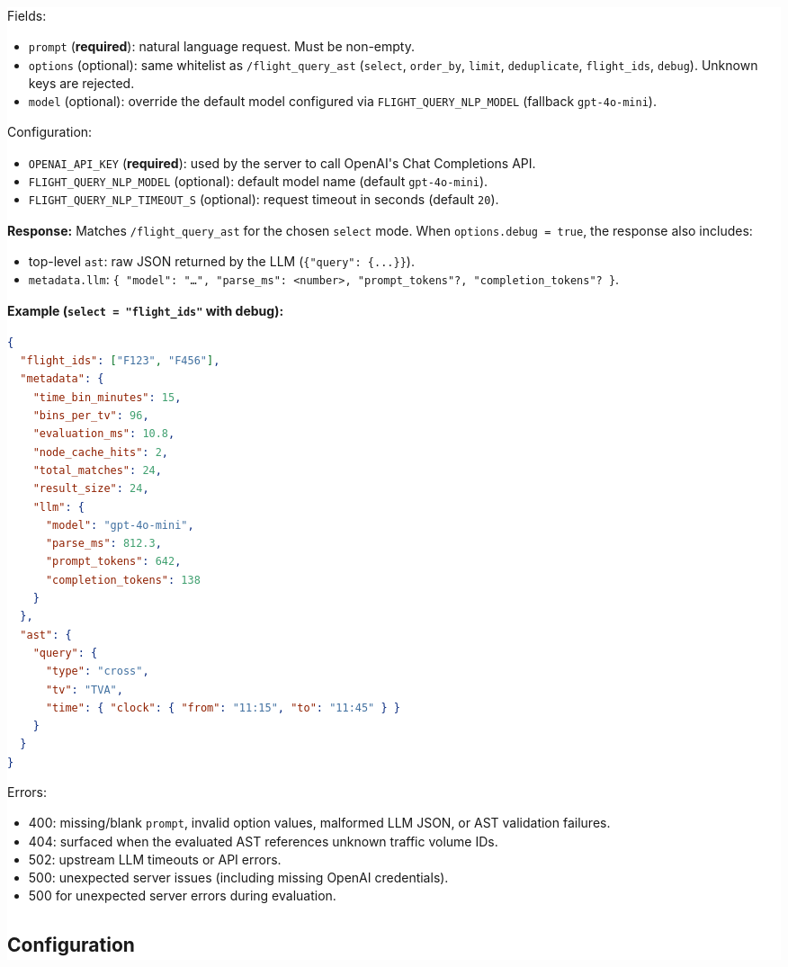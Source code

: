 Fields:
- `prompt` (**required**): natural language request. Must be non-empty.
- `options` (optional): same whitelist as `/flight_query_ast` (`select`, `order_by`, `limit`, `deduplicate`, `flight_ids`, `debug`). Unknown keys are rejected.
- `model` (optional): override the default model configured via `FLIGHT_QUERY_NLP_MODEL` (fallback `gpt-4o-mini`).

Configuration:
- `OPENAI_API_KEY` (**required**): used by the server to call OpenAI's Chat Completions API.
- `FLIGHT_QUERY_NLP_MODEL` (optional): default model name (default `gpt-4o-mini`).
- `FLIGHT_QUERY_NLP_TIMEOUT_S` (optional): request timeout in seconds (default `20`).

**Response:** Matches `/flight_query_ast` for the chosen `select` mode. When `options.debug = true`, the response also includes:
- top-level `ast`: raw JSON returned by the LLM (`{"query": {...}}`).
- `metadata.llm`: `{ "model": "…", "parse_ms": <number>, "prompt_tokens"?, "completion_tokens"? }`.

**Example (`select = "flight_ids"` with debug):**
```json
{
  "flight_ids": ["F123", "F456"],
  "metadata": {
    "time_bin_minutes": 15,
    "bins_per_tv": 96,
    "evaluation_ms": 10.8,
    "node_cache_hits": 2,
    "total_matches": 24,
    "result_size": 24,
    "llm": {
      "model": "gpt-4o-mini",
      "parse_ms": 812.3,
      "prompt_tokens": 642,
      "completion_tokens": 138
    }
  },
  "ast": {
    "query": {
      "type": "cross",
      "tv": "TVA",
      "time": { "clock": { "from": "11:15", "to": "11:45" } }
    }
  }
}
```

Errors:
- 400: missing/blank `prompt`, invalid option values, malformed LLM JSON, or AST validation failures.
- 404: surfaced when the evaluated AST references unknown traffic volume IDs.
- 502: upstream LLM timeouts or API errors.
- 500: unexpected server issues (including missing OpenAI credentials).
- 500 for unexpected server errors during evaluation.

## Configuration
